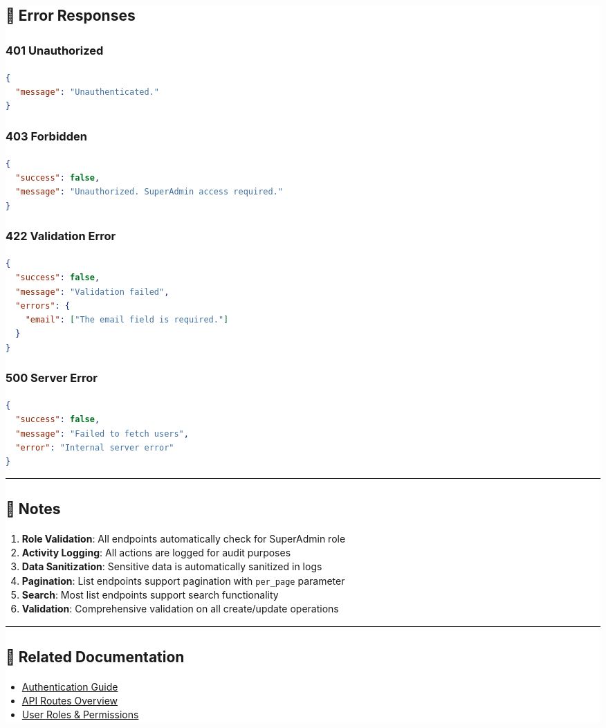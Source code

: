 
## 🚨 Error Responses

### 401 Unauthorized
```json
{
  "message": "Unauthenticated."
}
```

### 403 Forbidden
```json
{
  "success": false,
  "message": "Unauthorized. SuperAdmin access required."
}
```

### 422 Validation Error
```json
{
  "success": false,
  "message": "Validation failed",
  "errors": {
    "email": ["The email field is required."]
  }
}
```

### 500 Server Error
```json
{
  "success": false,
  "message": "Failed to fetch users",
  "error": "Internal server error"
}
```

---

## 📝 Notes

1. **Role Validation**: All endpoints automatically check for SuperAdmin role
2. **Activity Logging**: All actions are logged for audit purposes
3. **Data Sanitization**: Sensitive data is automatically sanitized in logs
4. **Pagination**: List endpoints support pagination with `per_page` parameter
5. **Search**: Most list endpoints support search functionality
6. **Validation**: Comprehensive validation on all create/update operations

---

## 🔗 Related Documentation

- [Authentication Guide](./AUTH_GUIDE.md)
- [API Routes Overview](./API_ROUTES.md)
- [User Roles & Permissions](./ROLES_PERMISSIONS.md)